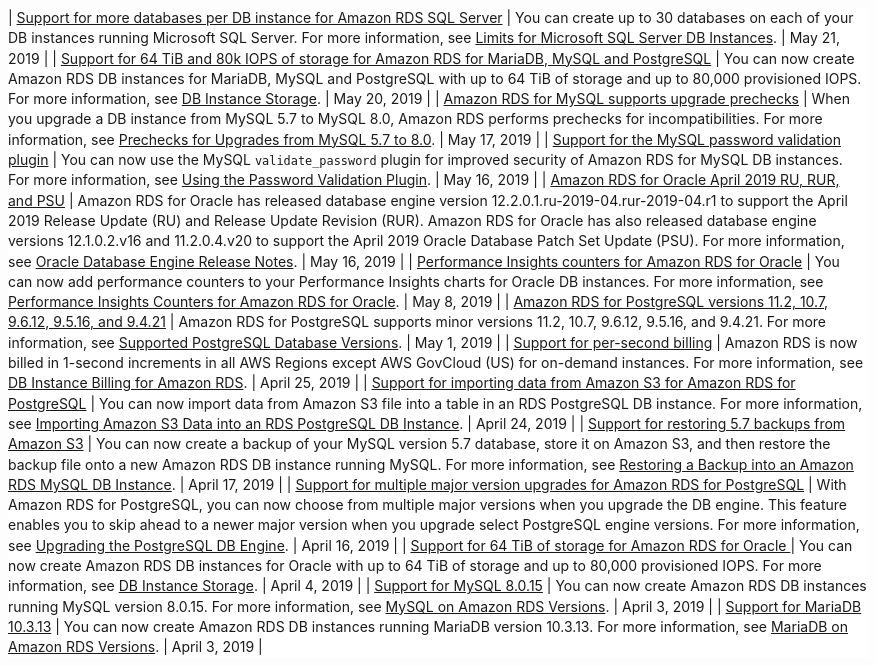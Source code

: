 | [Support for more databases per DB instance for Amazon RDS SQL Server](#WhatsNew) | You can create up to 30 databases on each of your DB instances running Microsoft SQL Server\. For more information, see [Limits for Microsoft SQL Server DB Instances](https://docs.aws.amazon.com/AmazonRDS/latest/UserGuide/CHAP_SQLServer.html#SQLServer.Concepts.General.FeatureSupport.Limits)\.  | May 21, 2019 | 
| [Support for 64 TiB and 80k IOPS of storage for Amazon RDS for MariaDB, MySQL and PostgreSQL](#WhatsNew) | You can now create Amazon RDS DB instances for MariaDB, MySQL and PostgreSQL with up to 64 TiB of storage and up to 80,000 provisioned IOPS\. For more information, see [DB Instance Storage](https://docs.aws.amazon.com/AmazonRDS/latest/UserGuide/CHAP_Storage.html)\.  | May 20, 2019 | 
| [Amazon RDS for MySQL supports upgrade prechecks](#WhatsNew) | When you upgrade a DB instance from MySQL 5\.7 to MySQL 8\.0, Amazon RDS performs prechecks for incompatibilities\. For more information, see [ Prechecks for Upgrades from MySQL 5\.7 to 8\.0](https://docs.aws.amazon.com/AmazonRDS/latest/UserGuide/USER_UpgradeDBInstance.MySQL.html#USER_UpgradeDBInstance.MySQL.57to80Prechecks)\. | May 17, 2019 | 
| [Support for the MySQL password validation plugin](#WhatsNew) | You can now use the MySQL `validate_password` plugin for improved security of Amazon RDS for MySQL DB instances\. For more information, see [ Using the Password Validation Plugin](https://docs.aws.amazon.com/AmazonRDS/latest/UserGuide/CHAP_MySQL.html#MySQL.Concepts.PasswordValidationPlugin)\. | May 16, 2019 | 
| [Amazon RDS for Oracle April 2019 RU, RUR, and PSU](#WhatsNew) | Amazon RDS for Oracle has released database engine version 12\.2\.0\.1\.ru\-2019\-04\.rur\-2019\-04\.r1 to support the April 2019 Release Update \(RU\) and Release Update Revision \(RUR\)\. Amazon RDS for Oracle has also released database engine versions 12\.1\.0\.2\.v16 and 11\.2\.0\.4\.v20 to support the April 2019 Oracle Database Patch Set Update \(PSU\)\. For more information, see [Oracle Database Engine Release Notes](https://docs.aws.amazon.com/AmazonRDS/latest/UserGuide/Appendix.Oracle.PatchComposition.html)\. | May 16, 2019 | 
| [Performance Insights counters for Amazon RDS for Oracle](#WhatsNew) | You can now add performance counters to your Performance Insights charts for Oracle DB instances\. For more information, see [ Performance Insights Counters for Amazon RDS for Oracle](https://docs.aws.amazon.com/AmazonRDS/latest/UserGuide/USER_PerfInsights_Counters.html#USER_PerfInsights_Counters.Oracle)\.  | May 8, 2019 | 
| [Amazon RDS for PostgreSQL versions 11\.2, 10\.7, 9\.6\.12, 9\.5\.16, and 9\.4\.21](#WhatsNew) | Amazon RDS for PostgreSQL supports minor versions 11\.2, 10\.7, 9\.6\.12, 9\.5\.16, and 9\.4\.21\. For more information, see [ Supported PostgreSQL Database Versions](https://docs.aws.amazon.com/AmazonRDS/latest/UserGuide/CHAP_PostgreSQL.html#PostgreSQL.Concepts.General.DBVersions)\. | May 1, 2019 | 
| [Support for per\-second billing](#WhatsNew) | Amazon RDS is now billed in 1\-second increments in all AWS Regions except AWS GovCloud \(US\) for on\-demand instances\. For more information, see [DB Instance Billing for Amazon RDS](https://docs.aws.amazon.com/AmazonRDS/latest/UserGuide/User_DBInstanceBilling.html)\. | April 25, 2019 | 
| [Support for importing data from Amazon S3 for Amazon RDS for PostgreSQL](#WhatsNew) | You can now import data from Amazon S3 file into a table in an RDS PostgreSQL DB instance\. For more information, see [Importing Amazon S3 Data into an RDS PostgreSQL DB Instance](https://docs.aws.amazon.com/AmazonRDS/latest/UserGuide/USER_PostgreSQL.S3Import.html)\.  | April 24, 2019 | 
| [Support for restoring 5\.7 backups from Amazon S3](#WhatsNew) | You can now create a backup of your MySQL version 5\.7 database, store it on Amazon S3, and then restore the backup file onto a new Amazon RDS DB instance running MySQL\. For more information, see [ Restoring a Backup into an Amazon RDS MySQL DB Instance](https://docs.aws.amazon.com/AmazonRDS/latest/UserGuide/MySQL.Procedural.Importing.html)\. | April 17, 2019 | 
| [Support for multiple major version upgrades for Amazon RDS for PostgreSQL](#WhatsNew) | With Amazon RDS for PostgreSQL, you can now choose from multiple major versions when you upgrade the DB engine\. This feature enables you to skip ahead to a newer major version when you upgrade select PostgreSQL engine versions\. For more information, see [Upgrading the PostgreSQL DB Engine](https://docs.aws.amazon.com/AmazonRDS/latest/UserGuide/USER_UpgradeDBInstance.PostgreSQL.html)\.  | April 16, 2019 | 
| [Support for 64 TiB of storage for Amazon RDS for Oracle ](#WhatsNew) | You can now create Amazon RDS DB instances for Oracle with up to 64 TiB of storage and up to 80,000 provisioned IOPS\. For more information, see [DB Instance Storage](https://docs.aws.amazon.com/AmazonRDS/latest/UserGuide/CHAP_Storage.html)\.  | April 4, 2019 | 
| [Support for MySQL 8\.0\.15](#WhatsNew) | You can now create Amazon RDS DB instances running MySQL version 8\.0\.15\. For more information, see [MySQL on Amazon RDS Versions](https://docs.aws.amazon.com/AmazonRDS/latest/UserGuide/CHAP_MySQL.html#MySQL.Concepts.VersionMgmt)\. | April 3, 2019 | 
| [Support for MariaDB 10\.3\.13](#WhatsNew) | You can now create Amazon RDS DB instances running MariaDB version 10\.3\.13\. For more information, see [MariaDB on Amazon RDS Versions](https://docs.aws.amazon.com/AmazonRDS/latest/UserGuide/CHAP_MariaDB.html#MariaDB.Concepts.VersionMgmt)\. | April 3, 2019 | 